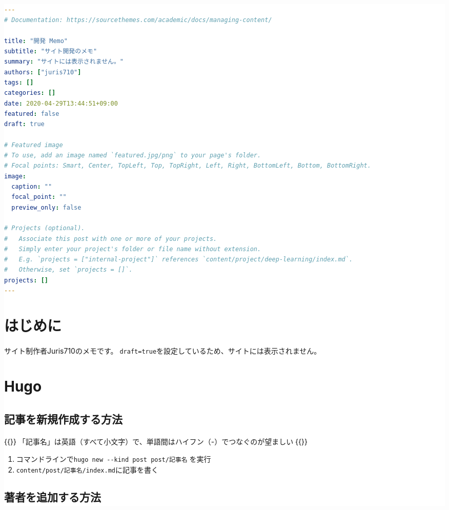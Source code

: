 ```yaml
---
# Documentation: https://sourcethemes.com/academic/docs/managing-content/

title: "開発 Memo"
subtitle: "サイト開発のメモ"
summary: "サイトには表示されません。"
authors: ["juris710"]
tags: []
categories: []
date: 2020-04-29T13:44:51+09:00
featured: false
draft: true

# Featured image
# To use, add an image named `featured.jpg/png` to your page's folder.
# Focal points: Smart, Center, TopLeft, Top, TopRight, Left, Right, BottomLeft, Bottom, BottomRight.
image:
  caption: ""
  focal_point: ""
  preview_only: false

# Projects (optional).
#   Associate this post with one or more of your projects.
#   Simply enter your project's folder or file name without extension.
#   E.g. `projects = ["internal-project"]` references `content/project/deep-learning/index.md`.
#   Otherwise, set `projects = []`.
projects: []
---
```


# はじめに

サイト制作者Juris710のメモです。  `draft=true`を設定しているため、サイトには表示されません。

# Hugo

## 記事を新規作成する方法

{{<callout note >}}
「記事名」は英語（すべて小文字）で、単語間はハイフン（-）でつなぐのが望ましい
{{</callout>}}

1. コマンドラインで`hugo new --kind post post/記事名` を実行
2. `content/post/記事名/index.md`に記事を書く  

## 著者を追加する方法
